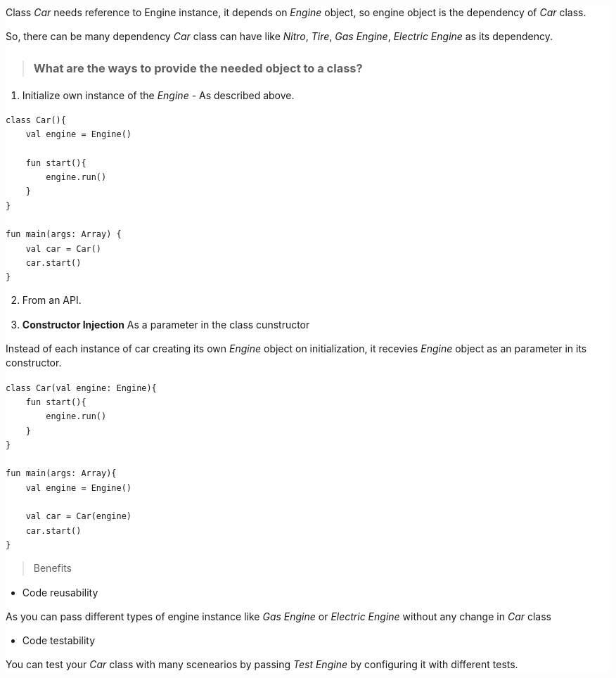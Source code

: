 Class *Car* needs reference to Engine instance, it depends on *Engine* object, so engine object is the dependency of *Car* class.

So, there can be many dependency *Car* class can have like *Nitro*, *Tire*, *Gas Engine*, *Electric Engine* as its dependency.


> ### What are the ways to provide the needed object to a class?

1. Initialize own instance of the *Engine* - As described above.

```
class Car(){
    val engine = Engine()

    fun start(){
        engine.run()
    }
}

fun main(args: Array) {
    val car = Car()
    car.start()
}
```

2. From an API.

3. **Constructor Injection** As a parameter in the class cunstructor

Instead of each instance of car creating its own *Engine* object on initialization, it recevies *Engine* object as an parameter in its constructor.

```
class Car(val engine: Engine){
    fun start(){
        engine.run()
    }
}

fun main(args: Array){
    val engine = Engine()

    val car = Car(engine)
    car.start()
}
```

> Benefits
- Code reusability
    
As you can pass different types of engine instance like *Gas Engine* or *Electric Engine* without any change in *Car* class

- Code testability

You can test your *Car* class with many scenearios by passing *Test Engine* by configuring it with different tests.
